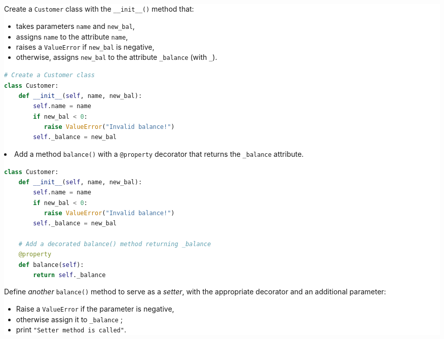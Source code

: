 </div>

<p>Create a <code>Customer</code> class with the <code>__init__()</code> method that:</p>
<ul>
<li>takes parameters <code>name</code> and <code>new_bal</code>,</li>
<li>assigns <code>name</code> to the attribute <code>name</code>, </li>
<li>raises a <code>ValueError</code> if <code>new_bal</code> is negative,</li>
<li>otherwise, assigns <code>new_bal</code> to the attribute <code>_balance</code> (with <code>_</code>).</li>
</ul>



<div>


```python
# Create a Customer class
class Customer:
    def __init__(self, name, new_bal):
        self.name = name
        if new_bal < 0:
           raise ValueError("Invalid balance!")
        self._balance = new_bal
```

</div>

<li>Add a method <code>balance()</code> with a <code>@property</code> decorator that returns the <code>_balance</code> attribute.</li>


<div>


```python
class Customer:
    def __init__(self, name, new_bal):
        self.name = name
        if new_bal < 0:
           raise ValueError("Invalid balance!")
        self._balance = new_bal  

    # Add a decorated balance() method returning _balance        
    @property
    def balance(self):
        return self._balance
```

</div>

<p>Define <em>another</em> <code>balance()</code> method to serve as a <em>setter</em>, with the appropriate decorator and an additional parameter:</p>
<ul>
<li>Raise a <code>ValueError</code> if the parameter is negative, </li>
<li>otherwise assign it to <code>_balance</code> ;</li>
<li>print <code>"Setter method is called"</code>.</li>
</ul>
